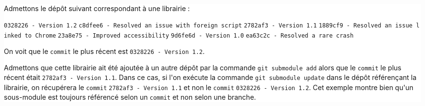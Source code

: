 Admettons le dépôt suivant correspondant à une librairie :

`0328226 - Version 1.2`
`c8dfee6 - Resolved an issue with foreign script`
`2782af3 - Version 1.1`
`1889cf9 - Resolved an issue linked to Chrome`
`23a8e75 - Improved accessibility`
`9d6fe6d - Version 1.0`
`ea63c2c - Resolved a rare crash`

On voit que le `commit` le plus récent est `0328226 - Version 1.2`.

Admettons que cette librairie ait été ajoutée à un autre dépôt par la commande `git submodule add` alors que le `commit` le plus récent était `2782af3 - Version 1.1`. Dans ce cas, si l'on exécute la commande `git submodule update` dans le dépôt référençant la librairie, on récupérera le `commit` `2782af3 - Version 1.1` et non le `commit` `0328226 - Version 1.2`.
Cet exemple montre bien qu'un sous-module est toujours référencé selon un `commit` et non selon une branche.

